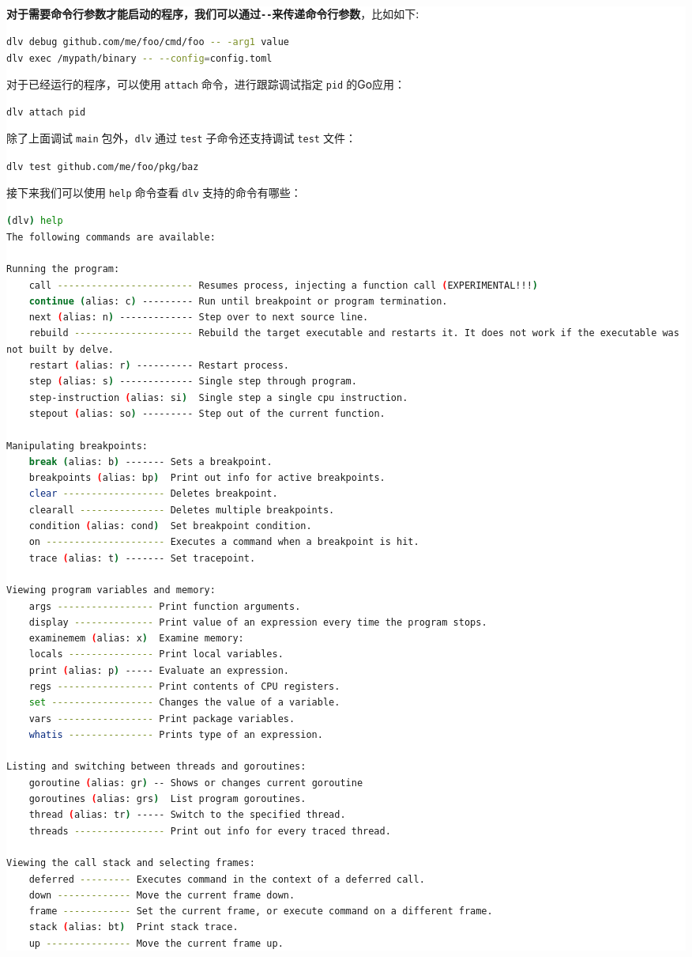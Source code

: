**对于需要命令行参数才能启动的程序，我们可以通过`--`来传递命令行参数**，比如如下:

```bash
dlv debug github.com/me/foo/cmd/foo -- -arg1 value
dlv exec /mypath/binary -- --config=config.toml
```

对于已经运行的程序，可以使用 `attach` 命令，进行跟踪调试指定 `pid` 的Go应用：

```bash
dlv attach pid
```

除了上面调试 `main` 包外，`dlv` 通过 `test` 子命令还支持调试 `test` 文件：

```bash
dlv test github.com/me/foo/pkg/baz
```

接下来我们可以使用 `help` 命令查看 `dlv` 支持的命令有哪些：

```bash
(dlv) help
The following commands are available:

Running the program:
    call ------------------------ Resumes process, injecting a function call (EXPERIMENTAL!!!)
    continue (alias: c) --------- Run until breakpoint or program termination.
    next (alias: n) ------------- Step over to next source line.
    rebuild --------------------- Rebuild the target executable and restarts it. It does not work if the executable was not built by delve.
    restart (alias: r) ---------- Restart process.
    step (alias: s) ------------- Single step through program.
    step-instruction (alias: si)  Single step a single cpu instruction.
    stepout (alias: so) --------- Step out of the current function.

Manipulating breakpoints:
    break (alias: b) ------- Sets a breakpoint.
    breakpoints (alias: bp)  Print out info for active breakpoints.
    clear ------------------ Deletes breakpoint.
    clearall --------------- Deletes multiple breakpoints.
    condition (alias: cond)  Set breakpoint condition.
    on --------------------- Executes a command when a breakpoint is hit.
    trace (alias: t) ------- Set tracepoint.

Viewing program variables and memory:
    args ----------------- Print function arguments.
    display -------------- Print value of an expression every time the program stops.
    examinemem (alias: x)  Examine memory:
    locals --------------- Print local variables.
    print (alias: p) ----- Evaluate an expression.
    regs ----------------- Print contents of CPU registers.
    set ------------------ Changes the value of a variable.
    vars ----------------- Print package variables.
    whatis --------------- Prints type of an expression.

Listing and switching between threads and goroutines:
    goroutine (alias: gr) -- Shows or changes current goroutine
    goroutines (alias: grs)  List program goroutines.
    thread (alias: tr) ----- Switch to the specified thread.
    threads ---------------- Print out info for every traced thread.

Viewing the call stack and selecting frames:
    deferred --------- Executes command in the context of a deferred call.
    down ------------- Move the current frame down.
    frame ------------ Set the current frame, or execute command on a different frame.
    stack (alias: bt)  Print stack trace.
    up --------------- Move the current frame up.
```